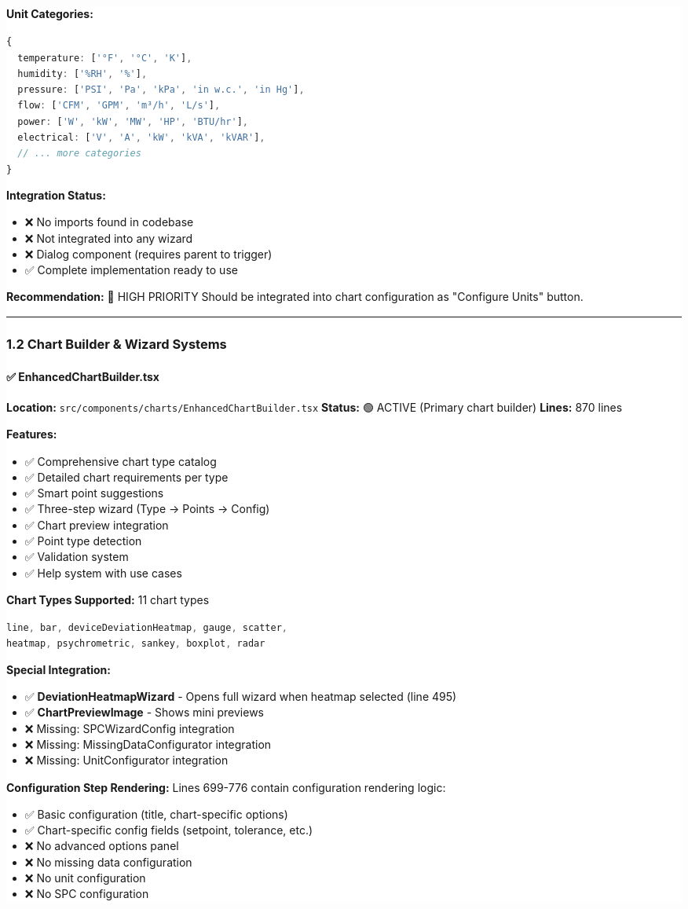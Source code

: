 **Unit Categories:**
```typescript
{
  temperature: ['°F', '°C', 'K'],
  humidity: ['%RH', '%'],
  pressure: ['PSI', 'Pa', 'kPa', 'in w.c.', 'in Hg'],
  flow: ['CFM', 'GPM', 'm³/h', 'L/s'],
  power: ['W', 'kW', 'MW', 'HP', 'BTU/hr'],
  electrical: ['V', 'A', 'kW', 'kVA', 'kVAR'],
  // ... more categories
}
```

**Integration Status:**
- ❌ No imports found in codebase
- ❌ Not integrated into any wizard
- ❌ Dialog component (requires parent to trigger)
- ✅ Complete implementation ready to use

**Recommendation:** 🔴 HIGH PRIORITY
Should be integrated into chart configuration as "Configure Units" button.

---

### 1.2 Chart Builder & Wizard Systems

#### ✅ **EnhancedChartBuilder.tsx**
**Location:** `src/components/charts/EnhancedChartBuilder.tsx`
**Status:** 🟢 ACTIVE (Primary chart builder)
**Lines:** 870 lines

**Features:**
- ✅ Comprehensive chart type catalog
- ✅ Detailed chart requirements per type
- ✅ Smart point suggestions
- ✅ Three-step wizard (Type → Points → Config)
- ✅ Chart preview integration
- ✅ Point type detection
- ✅ Validation system
- ✅ Help system with use cases

**Chart Types Supported:** 11 chart types
```typescript
line, bar, deviceDeviationHeatmap, gauge, scatter,
heatmap, psychrometric, sankey, boxplot, radar
```

**Special Integration:**
- ✅ **DeviationHeatmapWizard** - Opens full wizard when heatmap selected (line 495)
- ✅ **ChartPreviewImage** - Shows mini previews
- ❌ Missing: SPCWizardConfig integration
- ❌ Missing: MissingDataConfigurator integration
- ❌ Missing: UnitConfigurator integration

**Configuration Step Rendering:**
Lines 699-776 contain configuration rendering logic:
- ✅ Basic configuration (title, chart-specific options)
- ✅ Chart-specific config fields (setpoint, tolerance, etc.)
- ❌ No advanced options panel
- ❌ No missing data configuration
- ❌ No unit configuration
- ❌ No SPC configuration
